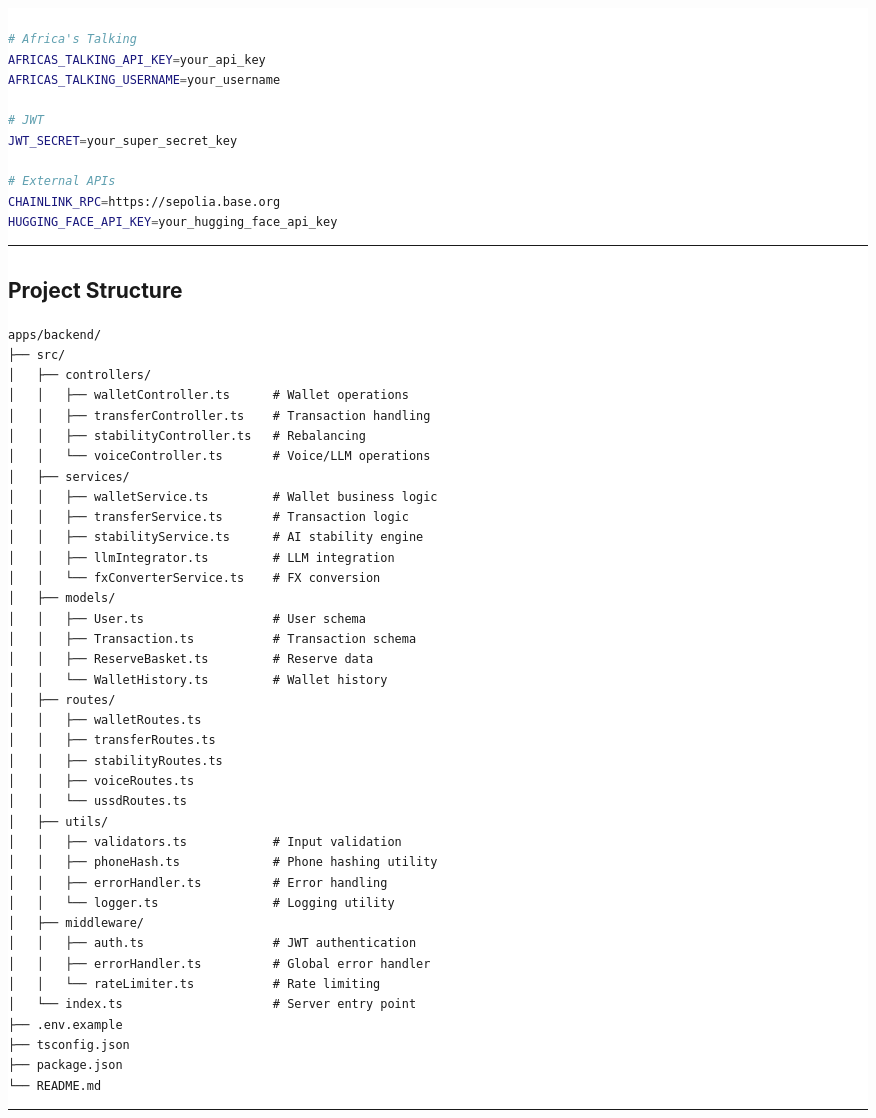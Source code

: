 ```bash

# Africa's Talking
AFRICAS_TALKING_API_KEY=your_api_key
AFRICAS_TALKING_USERNAME=your_username

# JWT
JWT_SECRET=your_super_secret_key

# External APIs
CHAINLINK_RPC=https://sepolia.base.org
HUGGING_FACE_API_KEY=your_hugging_face_api_key
```

---

## Project Structure

```
apps/backend/
├── src/
│   ├── controllers/
│   │   ├── walletController.ts      # Wallet operations
│   │   ├── transferController.ts    # Transaction handling
│   │   ├── stabilityController.ts   # Rebalancing
│   │   └── voiceController.ts       # Voice/LLM operations
│   ├── services/
│   │   ├── walletService.ts         # Wallet business logic
│   │   ├── transferService.ts       # Transaction logic
│   │   ├── stabilityService.ts      # AI stability engine
│   │   ├── llmIntegrator.ts         # LLM integration
│   │   └── fxConverterService.ts    # FX conversion
│   ├── models/
│   │   ├── User.ts                  # User schema
│   │   ├── Transaction.ts           # Transaction schema
│   │   ├── ReserveBasket.ts         # Reserve data
│   │   └── WalletHistory.ts         # Wallet history
│   ├── routes/
│   │   ├── walletRoutes.ts
│   │   ├── transferRoutes.ts
│   │   ├── stabilityRoutes.ts
│   │   ├── voiceRoutes.ts
│   │   └── ussdRoutes.ts
│   ├── utils/
│   │   ├── validators.ts            # Input validation
│   │   ├── phoneHash.ts             # Phone hashing utility
│   │   ├── errorHandler.ts          # Error handling
│   │   └── logger.ts                # Logging utility
│   ├── middleware/
│   │   ├── auth.ts                  # JWT authentication
│   │   ├── errorHandler.ts          # Global error handler
│   │   └── rateLimiter.ts           # Rate limiting
│   └── index.ts                     # Server entry point
├── .env.example
├── tsconfig.json
├── package.json
└── README.md
```

---